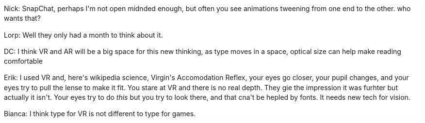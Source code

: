 Nick: SnapChat, perhaps I'm not open midnded enough, but often you see animations tweening from one end to the other. who wants that? 

Lorp: Well they only had a month to think about it. 

DC: I think VR and AR will be a big space for this new thinking, as type moves in a space, optical size can help make reading comfortable

Erik: I used VR and, here's wikipedia science, Virgin's Accomodation Reflex, your eyes go closer, your pupil changes, and your eyes try to pull the lense to make it fit. You stare at VR and there is no real depth. They gie the impression it was furhter but actually it isn't. Your eyes try to do _this_ but you try to look there, and that cna't be hepled by fonts. It needs new tech for vision. 

Bianca: I think type for VR is not different to type for games.  
